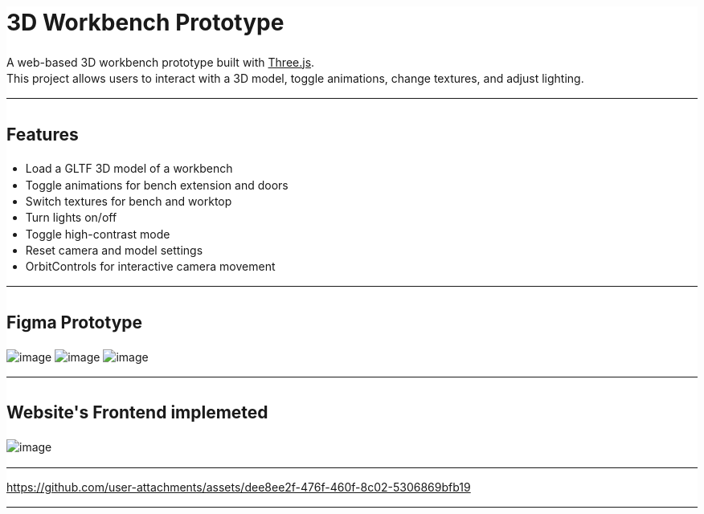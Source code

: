 # 3D Workbench Prototype

A web-based 3D workbench prototype built with [Three.js](https://threejs.org/).  
This project allows users to interact with a 3D model, toggle animations, change textures, and adjust lighting.

---

## Features

- Load a GLTF 3D model of a workbench
- Toggle animations for bench extension and doors
- Switch textures for bench and worktop
- Turn lights on/off
- Toggle high-contrast mode
- Reset camera and model settings
- OrbitControls for interactive camera movement

---
## Figma Prototype

<img width="1042" height="867" alt="image" src="https://github.com/user-attachments/assets/dd64973f-3643-4c23-957d-6672f7ae7940" />  <img width="936" height="876" alt="image" src="https://github.com/user-attachments/assets/8fd28f75-d2f0-4721-9ac1-261004ab9c2f" />  <img width="835" height="864" alt="image" src="https://github.com/user-attachments/assets/d04da95d-46ff-4ab5-9886-14fac9bc9342" />






---
## Website's Frontend implemeted
<img width="1354" height="941" alt="image" src="https://github.com/user-attachments/assets/b0eb5464-e13e-4350-9f48-4f87073cb691" />

---

https://github.com/user-attachments/assets/dee8ee2f-476f-460f-8c02-5306869bfb19

---


